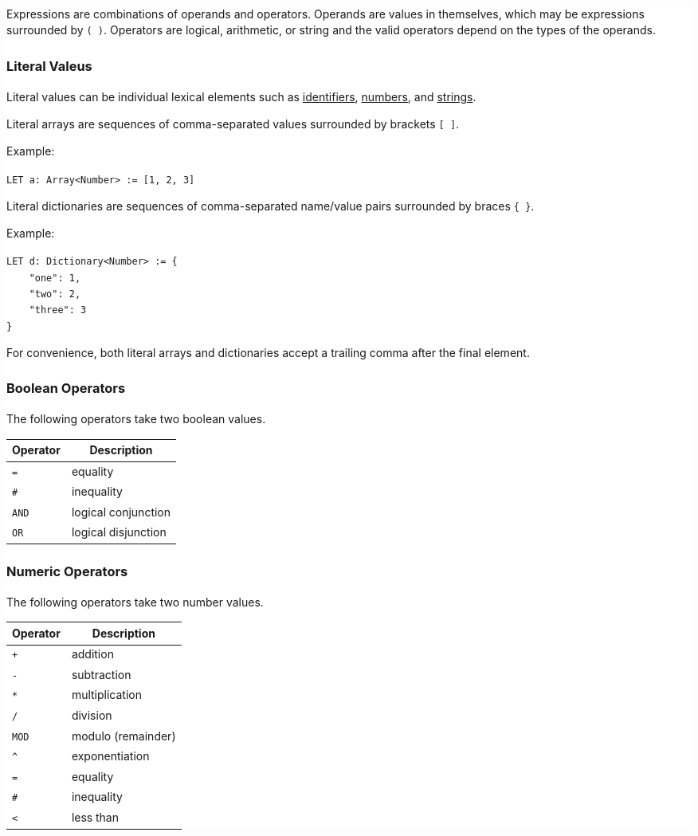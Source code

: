 Expressions are combinations of operands and operators.
Operands are values in themselves, which may be expressions surrounded by `( )`.
Operators are logical, arithmetic, or string and the valid operators depend on the types of the operands.

<a name="expressions-literal"></a>

### Literal Valeus

Literal values can be individual lexical elements such as <a href="lexical-identifiers">identifiers</a>, <a href="lexical-numbers">numbers</a>, and <a href="lexical-strings">strings</a>.

Literal arrays are sequences of comma-separated values surrounded by brackets `[ ]`.

Example:

    LET a: Array<Number> := [1, 2, 3]

Literal dictionaries are sequences of comma-separated name/value pairs surrounded by braces `{ }`.

Example:

    LET d: Dictionary<Number> := {
        "one": 1,
        "two": 2,
        "three": 3
    }

For convenience, both literal arrays and dictionaries accept a trailing comma after the final element.

<a name="expressions-boolean"></a>

### Boolean Operators

The following operators take two boolean values.

| Operator | Description |
| -------- | ----------- |
| `=`      | equality |
| `#`      | inequality |
| `AND`    | logical conjunction |
| `OR`     | logical disjunction |

<a name="expressions-numeric"></a>

### Numeric Operators

The following operators take two number values.

| Operator | Description |
| -------- | ----------- |
| `+`      | addition |
| `-`      | subtraction |
| `*`      | multiplication |
| `/`      | division |
| `MOD`    | modulo (remainder) |
| `^`      | exponentiation |
| `=`      | equality |
| `#`      | inequality |
| `<`      | less than |